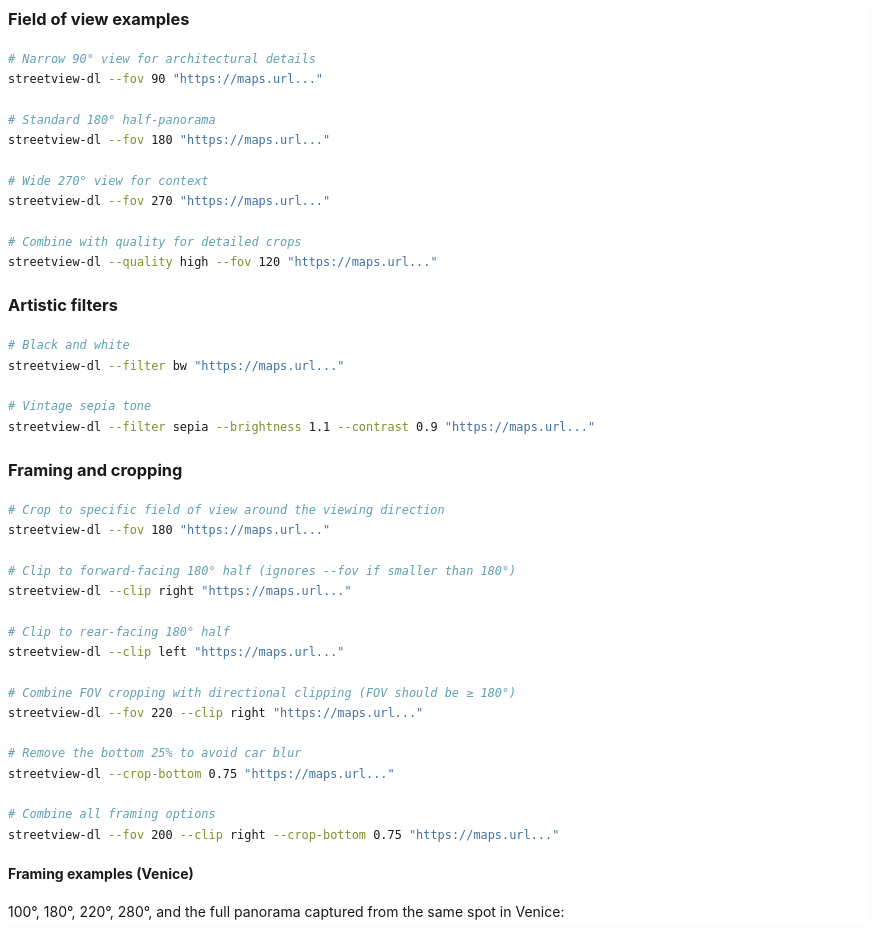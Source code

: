 ### Field of view examples
```bash
# Narrow 90° view for architectural details
streetview-dl --fov 90 "https://maps.url..."

# Standard 180° half-panorama
streetview-dl --fov 180 "https://maps.url..."

# Wide 270° view for context
streetview-dl --fov 270 "https://maps.url..."

# Combine with quality for detailed crops
streetview-dl --quality high --fov 120 "https://maps.url..."
```

### Artistic filters
```bash
# Black and white
streetview-dl --filter bw "https://maps.url..."

# Vintage sepia tone
streetview-dl --filter sepia --brightness 1.1 --contrast 0.9 "https://maps.url..."
```

### Framing and cropping
```bash
# Crop to specific field of view around the viewing direction
streetview-dl --fov 180 "https://maps.url..."

# Clip to forward-facing 180° half (ignores --fov if smaller than 180°)
streetview-dl --clip right "https://maps.url..."

# Clip to rear-facing 180° half
streetview-dl --clip left "https://maps.url..."

# Combine FOV cropping with directional clipping (FOV should be ≥ 180°)
streetview-dl --fov 220 --clip right "https://maps.url..."

# Remove the bottom 25% to avoid car blur
streetview-dl --crop-bottom 0.75 "https://maps.url..."

# Combine all framing options
streetview-dl --fov 200 --clip right --crop-bottom 0.75 "https://maps.url..."
```

#### Framing examples (Venice)

100°, 180°, 220°, 280°, and the full panorama captured from the same spot in Venice:

<p>